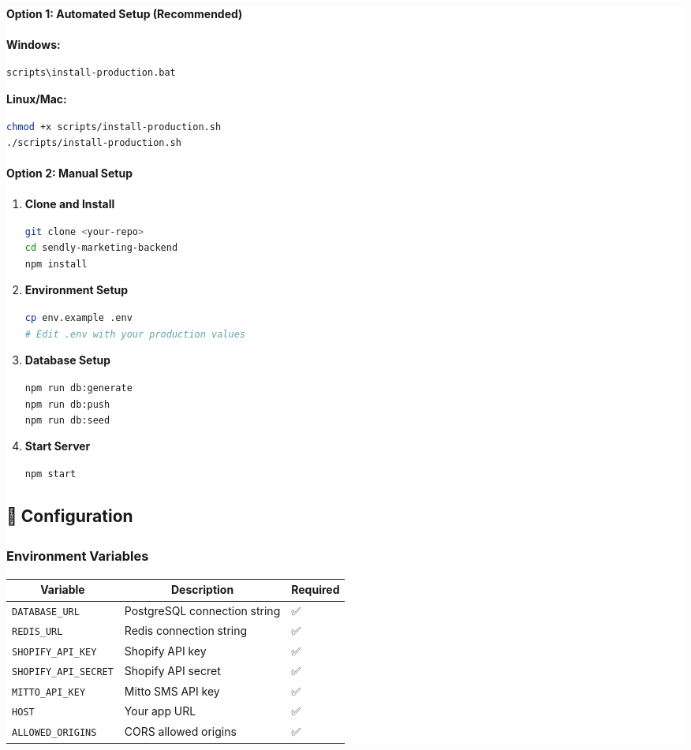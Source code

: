 #### Option 1: Automated Setup (Recommended)

**Windows:**
```bash
scripts\install-production.bat
```

**Linux/Mac:**
```bash
chmod +x scripts/install-production.sh
./scripts/install-production.sh
```

#### Option 2: Manual Setup

1. **Clone and Install**
   ```bash
   git clone <your-repo>
   cd sendly-marketing-backend
   npm install
   ```

2. **Environment Setup**
   ```bash
   cp env.example .env
   # Edit .env with your production values
   ```

3. **Database Setup**
   ```bash
   npm run db:generate
   npm run db:push
   npm run db:seed
   ```

4. **Start Server**
   ```bash
   npm start
   ```

## 🔧 Configuration

### Environment Variables

| Variable | Description | Required |
|----------|-------------|----------|
| `DATABASE_URL` | PostgreSQL connection string | ✅ |
| `REDIS_URL` | Redis connection string | ✅ |
| `SHOPIFY_API_KEY` | Shopify API key | ✅ |
| `SHOPIFY_API_SECRET` | Shopify API secret | ✅ |
| `MITTO_API_KEY` | Mitto SMS API key | ✅ |
| `HOST` | Your app URL | ✅ |
| `ALLOWED_ORIGINS` | CORS allowed origins | ✅ |
